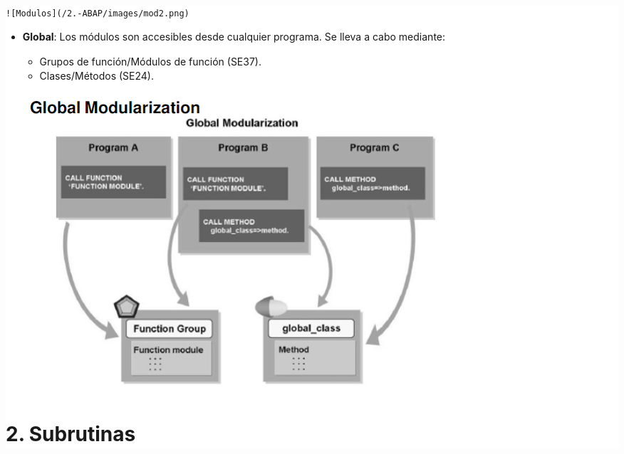     ![Modulos](/2.-ABAP/images/mod2.png)
* **Global**: Los módulos son accesibles desde cualquier programa. Se lleva a cabo mediante:
    * Grupos de función/Módulos de función (SE37).
    * Clases/Métodos (SE24).

    ![Modulos](/2.-ABAP/images/mod3.png)

# 2. Subrutinas
